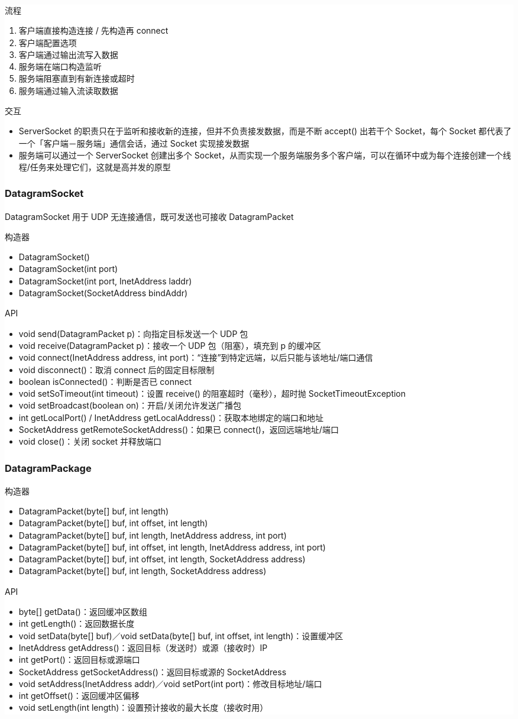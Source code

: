 流程

1. 客户端直接构造连接 / 先构造再 connect
2. 客户端配置选项
3. 客户端通过输出流写入数据
4. 服务端在端口构造监听
5. 服务端阻塞直到有新连接或超时
6. 服务端通过输入流读取数据

交互

- ServerSocket 的职责只在于监听和接收新的连接，但并不负责接发数据，而是不断 accept() 出若干个 Socket，每个 Socket 都代表了一个「客户端－服务端」通信会话，通过 Socket 实现接发数据
- 服务端可以通过一个 ServerSocket 创建出多个 Socket，从而实现一个服务端服务多个客户端，可以在循环中或为每个连接创建一个线程/任务来处理它们，这就是高并发的原型

### DatagramSocket

DatagramSocket 用于 UDP 无连接通信，既可发送也可接收 DatagramPacket

构造器

- DatagramSocket()
- DatagramSocket(int port)
- DatagramSocket(int port, InetAddress laddr)
- DatagramSocket(SocketAddress bindAddr)

API

- void send(DatagramPacket p)：向指定目标发送一个 UDP 包
- void receive(DatagramPacket p)：接收一个 UDP 包（阻塞），填充到 p 的缓冲区
- void connect(InetAddress address, int port)：“连接”到特定远端，以后只能与该地址/端口通信
- void disconnect()：取消 connect 后的固定目标限制
- boolean isConnected()：判断是否已 connect
- void setSoTimeout(int timeout)：设置 receive() 的阻塞超时（毫秒），超时抛 SocketTimeoutException
- void setBroadcast(boolean on)：开启/关闭允许发送广播包
- int getLocalPort() / InetAddress getLocalAddress()：获取本地绑定的端口和地址
- SocketAddress getRemoteSocketAddress()：如果已 connect()，返回远端地址/端口
- void close()：关闭 socket 并释放端口

### DatagramPackage

构造器

- DatagramPacket(byte[] buf, int length)
- DatagramPacket(byte[] buf, int offset, int length)
- DatagramPacket(byte[] buf, int length, InetAddress address, int port)
- DatagramPacket(byte[] buf, int offset, int length, InetAddress address, int port)
- DatagramPacket(byte[] buf, int offset, int length, SocketAddress address)
- DatagramPacket(byte[] buf, int length, SocketAddress address)

API

- byte[] getData()：返回缓冲区数组
- int getLength()：返回数据长度
- void setData(byte[] buf)／void setData(byte[] buf, int offset, int length)：设置缓冲区
- InetAddress getAddress()：返回目标（发送时）或源（接收时）IP
- int getPort()：返回目标或源端口
- SocketAddress getSocketAddress()：返回目标或源的 SocketAddress
- void setAddress(InetAddress addr)／void setPort(int port)：修改目标地址/端口
- int getOffset()：返回缓冲区偏移
- void setLength(int length)：设置预计接收的最大长度（接收时用）
